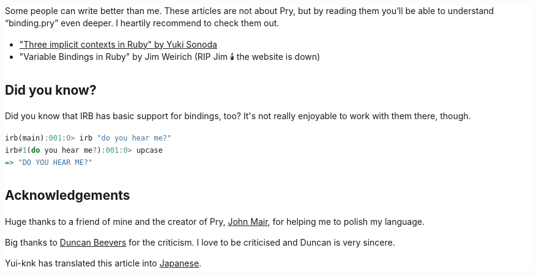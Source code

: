Some people can write better than me. These articles are not about Pry, but by
reading them you’ll be able to understand “binding.pry” even deeper. I heartily
recommend to check them out.

- ["Three implicit contexts in Ruby" by Yuki Sonoda][0]
- "Variable Bindings in Ruby" by Jim Weirich (RIP Jim 🕯️ the website is down)

## Did you know?

Did you know that IRB has basic support for bindings, too? It's not really
enjoyable to work with them there, though.

```haskell
irb(main):001:0> irb "do you hear me?"
irb#1(do you hear me?):001:0> upcase
=> "DO YOU HEAR ME?"
```

## Acknowledgements

Huge thanks to a friend of mine and the creator of Pry, [John Mair](https://twitter.com/banisterfiend), for helping me to polish my language.

Big thanks to [Duncan Beevers](https://twitter.com/duncanbeevers) for the
criticism. I love to be criticised and Duncan is very sincere.

[^1]: More information on “main” can be found in the “[What is the Ruby top-level][top-level-article]” by John Mair
[^2]:
    That is, [we can’t create our own Binding instances][no-binding-new] using the “#new” method, like we can do it with many other Ruby standard classes.</sub>

    `` Binding.new #=> NoMethodError: undefined method `new' for Binding:Class ``

    Binding is somewhat similar to Symbol: there is no need in their
    instantiation. A binding, just like a symbol is already here, ready at hand.

Yui-knk has translated this article into [Japanese][japanese].

[japanese]: http://qiita.com/yui-knk/items/63a511d243323bec6fb8
[old-pry]: https://github.com/pry/pry/blob/4fcf81b97601945945f43311532c164a93b44d7c/lib/pry.rb
[0]: hhttps://blog.yugui.jp/entry/846
[no-binding-new]: https://github.com/ruby/ruby/blob/0d70d8864359e6d8c410dd2727de618ba7cc3dc7/proc.c#L1583-L1584
[pry-instance]: https://github.com/pry/pry/blob/76d20e1632ffa331536b4f3a19ff96e532e70ac3/lib/pry/pry_instance.rb#L98-L100
[ruby-bug-5360]: http://bugs.ruby-lang.org/issues/5360
[pry-bug-516]: https://github.com/pry/pry/issues/516
[top-level-article]: http://banisterfiend.wordpress.com/2010/11/23/what-is-the-ruby-top-level/
